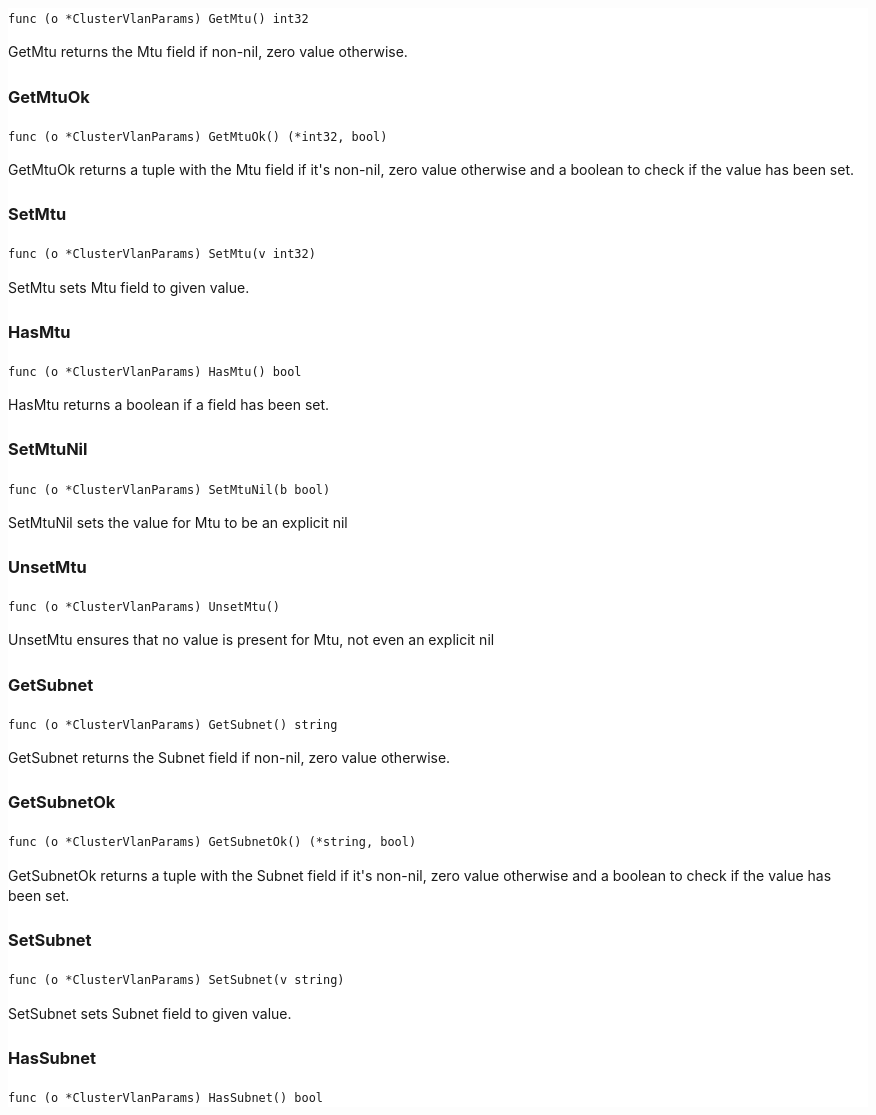`func (o *ClusterVlanParams) GetMtu() int32`

GetMtu returns the Mtu field if non-nil, zero value otherwise.

### GetMtuOk

`func (o *ClusterVlanParams) GetMtuOk() (*int32, bool)`

GetMtuOk returns a tuple with the Mtu field if it's non-nil, zero value otherwise
and a boolean to check if the value has been set.

### SetMtu

`func (o *ClusterVlanParams) SetMtu(v int32)`

SetMtu sets Mtu field to given value.

### HasMtu

`func (o *ClusterVlanParams) HasMtu() bool`

HasMtu returns a boolean if a field has been set.

### SetMtuNil

`func (o *ClusterVlanParams) SetMtuNil(b bool)`

 SetMtuNil sets the value for Mtu to be an explicit nil

### UnsetMtu
`func (o *ClusterVlanParams) UnsetMtu()`

UnsetMtu ensures that no value is present for Mtu, not even an explicit nil
### GetSubnet

`func (o *ClusterVlanParams) GetSubnet() string`

GetSubnet returns the Subnet field if non-nil, zero value otherwise.

### GetSubnetOk

`func (o *ClusterVlanParams) GetSubnetOk() (*string, bool)`

GetSubnetOk returns a tuple with the Subnet field if it's non-nil, zero value otherwise
and a boolean to check if the value has been set.

### SetSubnet

`func (o *ClusterVlanParams) SetSubnet(v string)`

SetSubnet sets Subnet field to given value.

### HasSubnet

`func (o *ClusterVlanParams) HasSubnet() bool`
